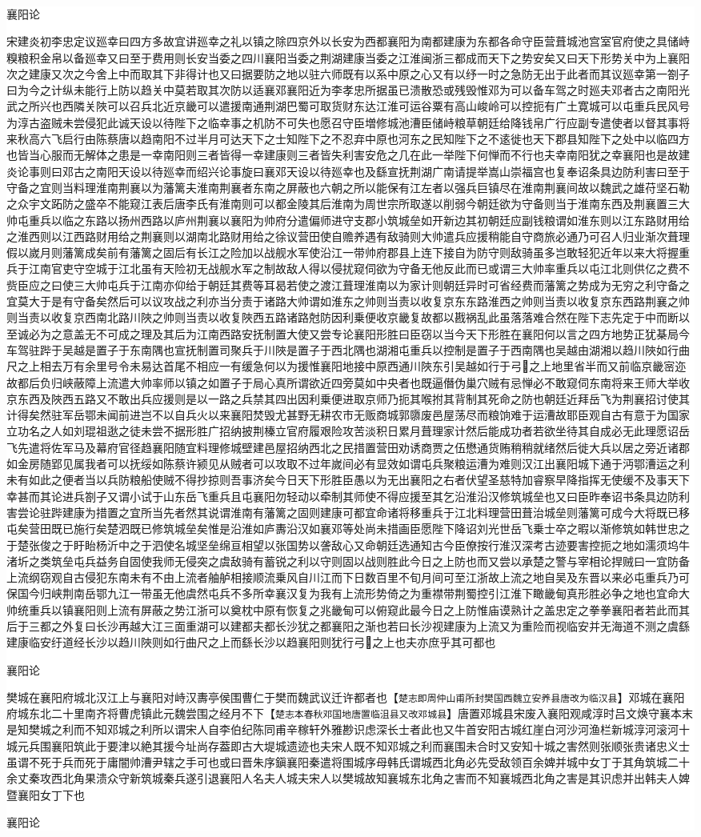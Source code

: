 襄阳论  

宋建炎初李忠定议廵幸曰四方多故宜讲廵幸之礼以镇之除四京外以长安为西都襄阳为南都建康为东都各命守臣营葺城池宫室官府使之具储峙糗粮积金帛以备廵幸又曰至于费用则长安当委之四川襄阳当委之荆湖建康当委之江淮闽浙三都成而天下之势安矣又曰天下形势关中为上襄阳次之建康又次之今舍上中而取其下非得计也又曰据要防之地以驻六师既有以系中原之心又有以纾一时之急防无出于此者而其议廵幸第一劄子曰为今之计纵未能行上防以趋关中莫若取其次防以适襄邓襄阳近为李孝忠所据虽已溃散恐或残毁惟邓为可以备车驾之时廵夫邓者古之南阳光武之所兴也西隣关陜可以召兵北近京畿可以遣援南通荆湖巴蜀可取货财东达江淮可运谷粟有高山峻岭可以控扼有广土寛城可以屯重兵民风号为淳古盗贼未尝侵犯此诚天设以待陛下之临幸事之机防不可失也愿召守臣増修城池漕臣储峙粮草朝廷给降钱帛广行应副专遣使者以督其事将来秋高六飞启行由陈蔡唐以趋南阳不过半月可达天下之士知陛下之不忍弃中原也河东之民知陛下之不逺徙也天下郡县知陛下之处中以临四方也皆当心服而无解体之患是一幸南阳则三者皆得一幸建康则三者皆失利害安危之几在此一举陛下何惮而不行也夫幸南阳犹之幸襄阳也是故建炎论事则曰邓古之南阳天设以待廵幸而绍兴论事旋曰襄邓天设以待廵幸也及繇宣抚荆湖广南请提举嵩山崇福宫也复奉诏条具边防利害曰至于守备之宜则当料理淮南荆襄以为藩篱夫淮南荆襄者东南之屏蔽也六朝之所以能保有江左者以强兵巨镇尽在淮南荆襄间故以魏武之雄苻坚石勒之众宇文跖防之盛卒不能窥江表后唐李氏有淮南则可以都金陵其后淮南为周世宗所取遂以削弱今朝廷欲为守备则当于淮南东西及荆襄置三大帅屯重兵以临之东路以扬州西路以庐州荆襄以襄阳为帅府分遣偏师进守支郡小筑城垒如开新边其初朝廷应副钱粮谓如淮东则以江东路财用给之淮西则以江西路财用给之荆襄则以湖南北路财用给之徐议营田使自赡养遇有敌骑则大帅遣兵应援稍能自守商旅必通乃可召人归业渐次葺理假以嵗月则藩篱成矣前有藩篱之固后有长江之险加以战舰水军使沿江一带帅府郡县上连下接自为防守则敌骑虽多岂敢轻犯近年以来大将握重兵于江南官吏守空城于江北虽有天险初无战舰水军之制故敌人得以侵扰窥伺欲为守备无他反此而已或谓三大帅率重兵以屯江北则供亿之费不赀臣应之曰使三大帅屯兵于江南亦仰给于朝廷其费等耳曷若使之渡江葺理淮南以为家计则朝廷异时可省经费而藩篱之势成为无穷之利守备之宜莫大于是有守备矣然后可以议攻战之利亦当分责于诸路大帅谓如淮东之帅则当责以收复京东东路淮西之帅则当责以收复京东西路荆襄之帅则当责以收复京西南北路川陜之帅则当责以收复陜西五路诸路尅防因利乗便收京畿复故都以戡祸乱此虽落落难合然在陛下志先定于中而断以至诚必为之意盖无不可成之理及其后为江南西路安抚制置大使又尝专论襄阳形胜曰臣窃以当今天下形胜在襄阳何以言之四方地势正犹棊局今车驾驻跸于吴越是置子于东南隅也宣抚制置司聚兵于川陜是置子于西北隅也湖湘屯重兵以控制是置子于西南隅也吴越由湖湘以趋川陜如行曲尺之上相去万有余里号令未易达首尾不相应一有缓急何以为援惟襄阳地接中原西通川陜东引吴越如行于弓之上地里省半而又前临京畿宻迩故都后负归峡蔽障上流遣大帅率师以镇之如置子于局心真所谓欲近四旁莫如中央者也既逼僭伪巢穴贼有忌惮必不敢窥伺东南将来王师大举收京东西及陜西五路又不敢出兵应援则是以一路之兵禁其四出因利乗便进取京师乃扼其喉拊其背制其死命之防也朝廷近拜岳飞为荆襄招讨使其计得矣然驻军岳鄂未闻前进岂不以自兵火以来襄阳焚毁尤甚野无耕农市无贩商城郭隳废邑屋荡尽而粮饷难于运漕故耶臣观自古有意于为国家立功名之人如刘琨祖逖之徒未尝不据形胜广招纳披荆榛立官府履艰险攻苦淡积日累月葺理家计然后能成功者若欲坐待其自成必无此理愿诏岳飞先遣将佐军马及幕府官径趋襄阳随宜料理修城壁建邑屋招纳西北之民措置营田劝诱商贾之伍懋通货贿稍稍就绪然后徙大兵以居之旁近诸郡如金房随郢见属我者可以抚绥如陈蔡许颍见从贼者可以攻取不过年嵗间必有显效如谓屯兵聚粮运漕为难则汉江出襄阳城下通于沔鄂漕运之利未有如此之便者当以兵防粮船使贼不得抄掠则吾事济矣今日天下形胜臣愚以为无出襄阳之右者伏望圣慈特加睿察早降指挥无使缓不及事天下幸甚而其论进兵劄子又谓小试于山东岳飞重兵且屯襄阳勿轻动以牵制其师使不得应援至其乞沿淮沿汉修筑城垒也又曰臣昨奉诏书条具边防利害尝论驻跸建康为措置之宜所当先者然其说谓淮南有藩篱之固则建康可都宜命诸将移重兵于江北料理营田葺治城垒则藩篱可成今大将既已移屯矣营田既已施行矣楚泗既已修筑城垒矣惟是沿淮如庐夀沿汉如襄邓等处尚未措画臣愿陛下降诏刘光世岳飞乗士卒之暇以渐修筑如韩世忠之于楚张俊之于盱眙杨沂中之于泗使名城坚垒绵亘相望以张国势以詟敌心又命朝廷选通知古今臣僚按行淮汉深考古迹要害控扼之地如濡须坞牛渚圻之类筑垒屯兵益务自固使我师无侵突之虞敌骑有蓄锐之利以守则固以战则胜此今日之上防也而又尝以承楚之警与宰相论捍贼曰一宜防备上流纲窃观自古侵犯东南未有不由上流者舳舻相接顺流乗风自川江而下日数百里不旬月间可至江浙故上流之地自吴及东晋以来必屯重兵乃可保国今归峡荆南岳鄂九江一带虽无他虞然屯兵不多所幸襄汉复为我有上流形势倚之为重襟带荆蜀控引江淮下瞰畿甸真形胜必争之地也宜命大帅统重兵以镇襄阳则上流有屏蔽之势江浙可以奠枕中原有恢复之兆畿甸可以俯窥此最今日之上防惟庙谟熟计之盖忠定之拳拳襄阳者若此而其后于三都之外复曰长沙再越大江三面重湖可以建都夫都长沙犹之都襄阳之渐也若曰长沙视建康为上流又为重险而视临安并无海道不测之虞繇建康临安纡道经长沙以趋川陜则如行曲尺之上而繇长沙以趋襄阳则犹行弓之上也夫亦庶乎其可都也  

襄阳论  

樊城在襄阳府城北汉江上与襄阳对峙汉夀亭侯围曹仁于樊而魏武议迁许都者也【`楚志即周仲山甫所封樊国西魏立安养县唐改为临汉县`】邓城在襄阳府城东北二十里南齐将曹虎镇此元魏尝围之经月不下【`楚志本春秋邓国地唐置临沮县又改邓城县`】唐置邓城县宋废入襄阳观咸淳时吕文焕守襄本末是知樊城之利而不知邓城之利所以谓宋人自李伯纪陈同甫辛稼轩外雅尠识虑深长士者此也又牛首安阳古城红崖白河沙河渔栏新城淳河滚河十城元兵围襄阳筑此于要津以絶其援今址尚存葢即古大堤城遗迹也夫宋人既不知邓城之利而襄围未合时又安知十城之害然则张顺张贵诸忠义士虽谓不死于兵而死于庸闇帅漕尹辖之手可也或曰晋朱序鎭襄阳秦遣将围城序母韩氏谓城西北角必先受敌领百余婢并城中女丁于其角筑城二十余丈秦攻西北角果溃众守新筑城秦兵遂引退襄阳人名夫人城夫宋人以樊城故知襄城东北角之害而不知襄城西北角之害是其识虑并出韩夫人婢暨襄阳女丁下也  

襄阳论  


